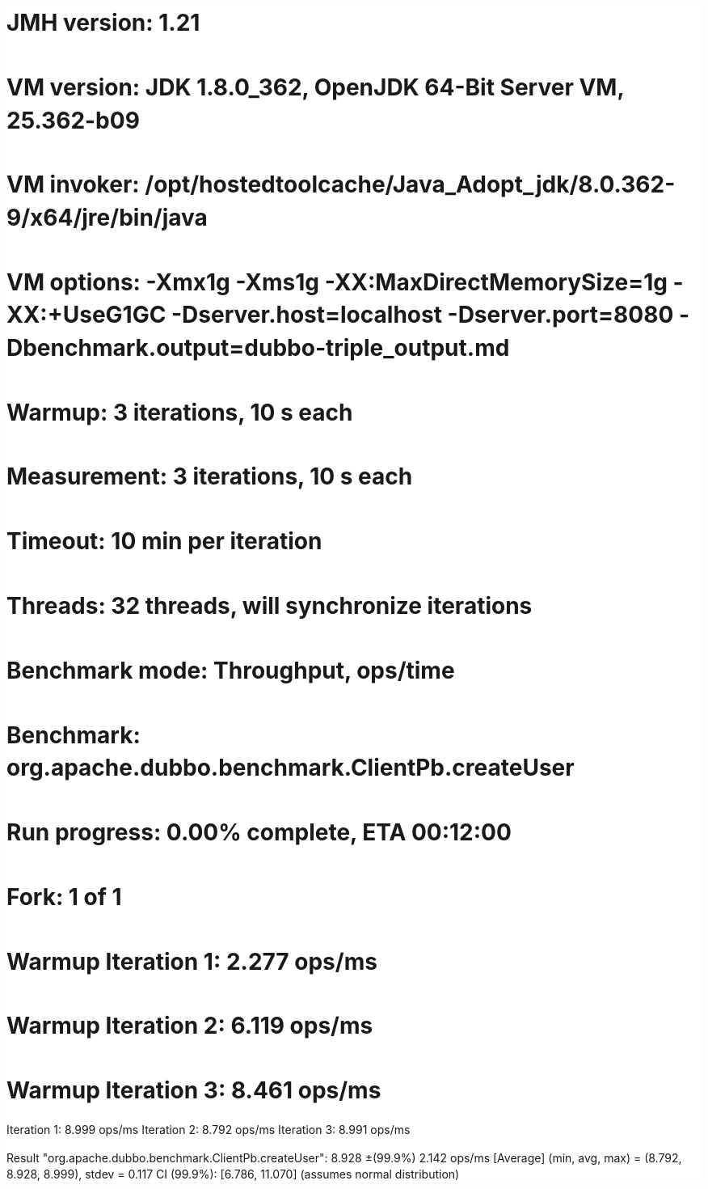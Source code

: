 # JMH version: 1.21
# VM version: JDK 1.8.0_362, OpenJDK 64-Bit Server VM, 25.362-b09
# VM invoker: /opt/hostedtoolcache/Java_Adopt_jdk/8.0.362-9/x64/jre/bin/java
# VM options: -Xmx1g -Xms1g -XX:MaxDirectMemorySize=1g -XX:+UseG1GC -Dserver.host=localhost -Dserver.port=8080 -Dbenchmark.output=dubbo-triple_output.md
# Warmup: 3 iterations, 10 s each
# Measurement: 3 iterations, 10 s each
# Timeout: 10 min per iteration
# Threads: 32 threads, will synchronize iterations
# Benchmark mode: Throughput, ops/time
# Benchmark: org.apache.dubbo.benchmark.ClientPb.createUser

# Run progress: 0.00% complete, ETA 00:12:00
# Fork: 1 of 1
# Warmup Iteration   1: 2.277 ops/ms
# Warmup Iteration   2: 6.119 ops/ms
# Warmup Iteration   3: 8.461 ops/ms
Iteration   1: 8.999 ops/ms
Iteration   2: 8.792 ops/ms
Iteration   3: 8.991 ops/ms


Result "org.apache.dubbo.benchmark.ClientPb.createUser":
  8.928 ±(99.9%) 2.142 ops/ms [Average]
  (min, avg, max) = (8.792, 8.928, 8.999), stdev = 0.117
  CI (99.9%): [6.786, 11.070] (assumes normal distribution)
